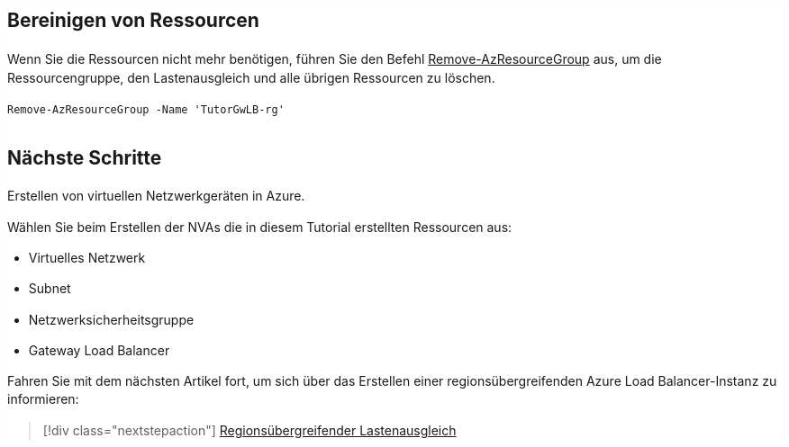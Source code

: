 ## <a name="clean-up-resources"></a>Bereinigen von Ressourcen

Wenn Sie die Ressourcen nicht mehr benötigen, führen Sie den Befehl [Remove-AzResourceGroup](/powershell/module/az.resources/remove-azresourcegroup) aus, um die Ressourcengruppe, den Lastenausgleich und alle übrigen Ressourcen zu löschen.

```azurepowershell-interactive
Remove-AzResourceGroup -Name 'TutorGwLB-rg'
```

## <a name="next-steps"></a>Nächste Schritte

Erstellen von virtuellen Netzwerkgeräten in Azure. 

Wählen Sie beim Erstellen der NVAs die in diesem Tutorial erstellten Ressourcen aus:

* Virtuelles Netzwerk

* Subnet

* Netzwerksicherheitsgruppe

* Gateway Load Balancer

Fahren Sie mit dem nächsten Artikel fort, um sich über das Erstellen einer regionsübergreifenden Azure Load Balancer-Instanz zu informieren:
> [!div class="nextstepaction"]
> [Regionsübergreifender Lastenausgleich](tutorial-cross-region-powershell.md)

